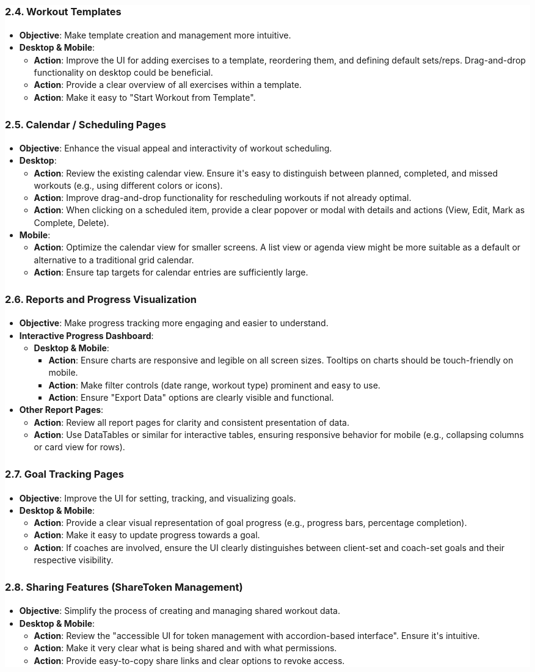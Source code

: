 ### 2.4. Workout Templates

*   **Objective**: Make template creation and management more intuitive.
*   **Desktop & Mobile**:
    *   **Action**: Improve the UI for adding exercises to a template, reordering them, and defining default sets/reps. Drag-and-drop functionality on desktop could be beneficial.
    *   **Action**: Provide a clear overview of all exercises within a template.
    *   **Action**: Make it easy to "Start Workout from Template".

### 2.5. Calendar / Scheduling Pages

*   **Objective**: Enhance the visual appeal and interactivity of workout scheduling.
*   **Desktop**:
    *   **Action**: Review the existing calendar view. Ensure it's easy to distinguish between planned, completed, and missed workouts (e.g., using different colors or icons).
    *   **Action**: Improve drag-and-drop functionality for rescheduling workouts if not already optimal.
    *   **Action**: When clicking on a scheduled item, provide a clear popover or modal with details and actions (View, Edit, Mark as Complete, Delete).
*   **Mobile**:
    *   **Action**: Optimize the calendar view for smaller screens. A list view or agenda view might be more suitable as a default or alternative to a traditional grid calendar.
    *   **Action**: Ensure tap targets for calendar entries are sufficiently large.

### 2.6. Reports and Progress Visualization

*   **Objective**: Make progress tracking more engaging and easier to understand.
*   **Interactive Progress Dashboard**:
    *   **Desktop & Mobile**:
        *   **Action**: Ensure charts are responsive and legible on all screen sizes. Tooltips on charts should be touch-friendly on mobile.
        *   **Action**: Make filter controls (date range, workout type) prominent and easy to use.
        *   **Action**: Ensure "Export Data" options are clearly visible and functional.
*   **Other Report Pages**:
    *   **Action**: Review all report pages for clarity and consistent presentation of data.
    *   **Action**: Use DataTables or similar for interactive tables, ensuring responsive behavior for mobile (e.g., collapsing columns or card view for rows).

### 2.7. Goal Tracking Pages

*   **Objective**: Improve the UI for setting, tracking, and visualizing goals.
*   **Desktop & Mobile**:
    *   **Action**: Provide a clear visual representation of goal progress (e.g., progress bars, percentage completion).
    *   **Action**: Make it easy to update progress towards a goal.
    *   **Action**: If coaches are involved, ensure the UI clearly distinguishes between client-set and coach-set goals and their respective visibility.

### 2.8. Sharing Features (ShareToken Management)

*   **Objective**: Simplify the process of creating and managing shared workout data.
*   **Desktop & Mobile**:
    *   **Action**: Review the "accessible UI for token management with accordion-based interface". Ensure it's intuitive.
    *   **Action**: Make it very clear what is being shared and with what permissions.
    *   **Action**: Provide easy-to-copy share links and clear options to revoke access.
